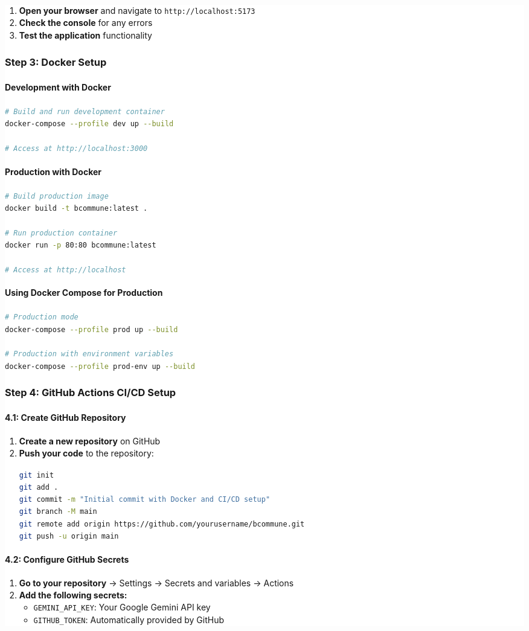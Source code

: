 1. **Open your browser** and navigate to `http://localhost:5173`
2. **Check the console** for any errors
3. **Test the application** functionality

### Step 3: Docker Setup

#### Development with Docker
```bash
# Build and run development container
docker-compose --profile dev up --build

# Access at http://localhost:3000
```

#### Production with Docker
```bash
# Build production image
docker build -t bcommune:latest .

# Run production container
docker run -p 80:80 bcommune:latest

# Access at http://localhost
```

#### Using Docker Compose for Production
```bash
# Production mode
docker-compose --profile prod up --build

# Production with environment variables
docker-compose --profile prod-env up --build
```

### Step 4: GitHub Actions CI/CD Setup

#### 4.1: Create GitHub Repository
1. **Create a new repository** on GitHub
2. **Push your code** to the repository:
   ```bash
   git init
   git add .
   git commit -m "Initial commit with Docker and CI/CD setup"
   git branch -M main
   git remote add origin https://github.com/yourusername/bcommune.git
   git push -u origin main
   ```

#### 4.2: Configure GitHub Secrets
1. **Go to your repository** → Settings → Secrets and variables → Actions
2. **Add the following secrets:**
   - `GEMINI_API_KEY`: Your Google Gemini API key
   - `GITHUB_TOKEN`: Automatically provided by GitHub

